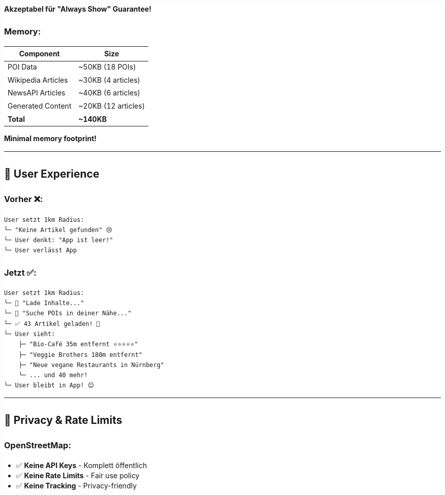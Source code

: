 **Akzeptabel für "Always Show" Guarantee!**

### Memory:

| Component | Size |
|-----------|------|
| POI Data | ~50KB (18 POIs) |
| Wikipedia Articles | ~30KB (4 articles) |
| NewsAPI Articles | ~40KB (6 articles) |
| Generated Content | ~20KB (12 articles) |
| **Total** | **~140KB** |

**Minimal memory footprint!**

---

## 🎨 User Experience

### Vorher ❌:

```
User setzt 1km Radius:
└─ "Keine Artikel gefunden" 😢
└─ User denkt: "App ist leer!"
└─ User verlässt App
```

### Jetzt ✅:

```
User setzt 1km Radius:
└─ 🔄 "Lade Inhalte..."
└─ 📍 "Suche POIs in deiner Nähe..."
└─ ✅ 43 Artikel geladen! 🎉
└─ User sieht:
    ├─ "Bio-Café 35m entfernt ⭐⭐⭐⭐⭐"
    ├─ "Veggie Brothers 180m entfernt"
    ├─ "Neue vegane Restaurants in Nürnberg"
    └─ ... und 40 mehr!
└─ User bleibt in App! 😊
```

---

## 🔐 Privacy & Rate Limits

### OpenStreetMap:
- ✅ **Keine API Keys** - Komplett öffentlich
- ✅ **Keine Rate Limits** - Fair use policy
- ✅ **Keine Tracking** - Privacy-friendly
